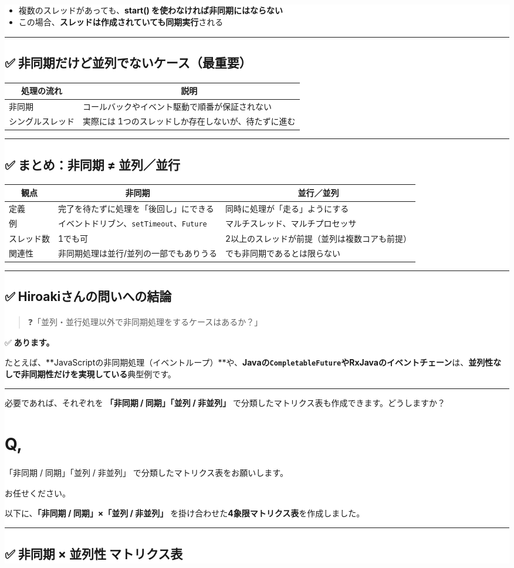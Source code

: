 - 複数のスレッドがあっても、**start() を使わなければ非同期にはならない**
- この場合、**スレッドは作成されていても同期実行**される

---

## ✅ 非同期だけど並列でないケース（最重要）

| 処理の流れ | 説明 |
| --- | --- |
| 非同期 | コールバックやイベント駆動で順番が保証されない |
| シングルスレッド | 実際には 1つのスレッドしか存在しないが、待たずに進む |

---

## ✅ まとめ：非同期 ≠ 並列／並行

| 観点 | 非同期 | 並行／並列 |
| --- | --- | --- |
| 定義 | 完了を待たずに処理を「後回し」にできる | 同時に処理が「走る」ようにする |
| 例 | イベントドリブン、`setTimeout`、`Future` | マルチスレッド、マルチプロセッサ |
| スレッド数 | 1でも可 | 2以上のスレッドが前提（並列は複数コアも前提） |
| 関連性 | 非同期処理は並行/並列の一部でもありうる | でも非同期であるとは限らない |

---

## ✅ Hiroakiさんの問いへの結論

> ❓「並列・並行処理以外で非同期処理をするケースはあるか？」
> 

✅ **あります。**

たとえば、**JavaScriptの非同期処理（イベントループ）**や、**Javaの`CompletableFuture`やRxJavaのイベントチェーン**は、**並列性なしで非同期性だけを実現している**典型例です。

---

必要であれば、それぞれを **「非同期 / 同期」「並列 / 非並列」** で分類したマトリクス表も作成できます。どうしますか？

# Q,

「非同期 / 同期」「並列 / 非並列」 で分類したマトリクス表をお願いします。

お任せください。

以下に、**「非同期 / 同期」×「並列 / 非並列」** を掛け合わせた**4象限マトリクス表**を作成しました。

---

## ✅ 非同期 × 並列性 マトリクス表
